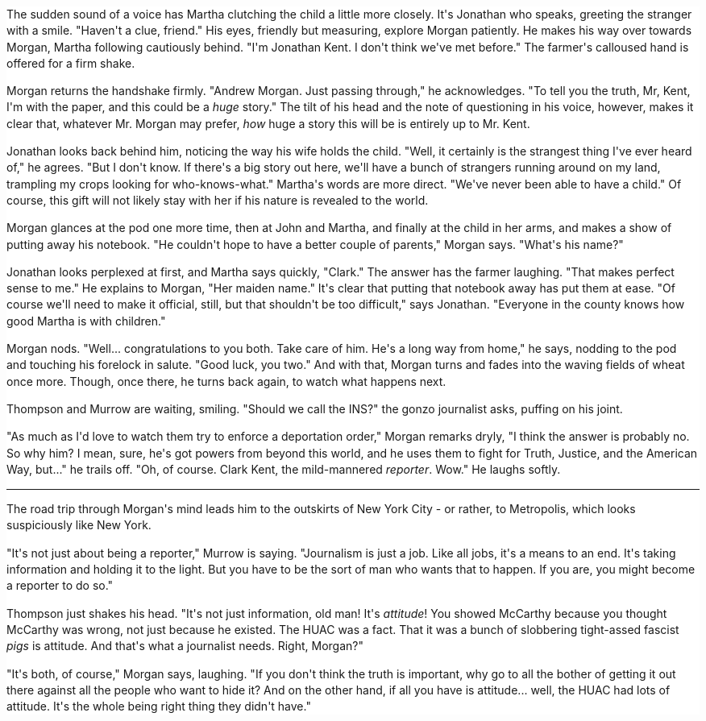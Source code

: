 The sudden sound of a voice has Martha clutching the child a little more closely. It's Jonathan who speaks, greeting the stranger with a smile. "Haven't a clue, friend." His eyes, friendly but measuring, explore Morgan patiently. He makes his way over towards Morgan, Martha following cautiously behind. "I'm Jonathan Kent. I don't think we've met before." The farmer's calloused hand is offered for a firm shake.

Morgan returns the handshake firmly. "Andrew Morgan. Just passing through," he acknowledges. "To tell you the truth, Mr, Kent, I'm with the paper, and this could be a _huge_ story." The tilt of his head and the note of questioning in his voice, however, makes it clear that, whatever Mr. Morgan may prefer, _how_ huge a story this will be is entirely up to Mr. Kent.

Jonathan looks back behind him, noticing the way his wife holds the child. "Well, it certainly is the strangest thing I've ever heard of," he agrees. "But I don't know. If there's a big story out here, we'll have a bunch of strangers running around on my land, trampling my crops looking for who-knows-what." Martha's words are more direct. "We've never been able to have a child." Of course, this gift will not likely stay with her if his nature is revealed to the world.

Morgan glances at the pod one more time, then at John and Martha, and finally at the child in her arms, and makes a show of putting away his notebook. "He couldn't hope to have a better couple of parents," Morgan says. "What's his name?"

Jonathan looks perplexed at first, and Martha says quickly, "Clark." The answer has the farmer laughing. "That makes perfect sense to me." He explains to Morgan, "Her maiden name." It's clear that putting that notebook away has put them at ease. "Of course we'll need to make it official, still, but that shouldn't be too difficult," says Jonathan. "Everyone in the county knows how good Martha is with children."

Morgan nods. "Well... congratulations to you both. Take care of him. He's a long way from home," he says, nodding to the pod and touching his forelock in salute. "Good luck, you two." And with that, Morgan turns and fades into the waving fields of wheat once more. Though, once there, he turns back again, to watch what happens next.

Thompson and Murrow are waiting, smiling. "Should we call the INS?" the gonzo journalist asks, puffing on his joint.

"As much as I'd love to watch them try to enforce a deportation order," Morgan remarks dryly, "I think the answer is probably no. So why him? I mean, sure, he's got powers from beyond this world, and he uses them to fight for Truth, Justice, and the American Way, but..." he trails off. "Oh, of course. Clark Kent, the mild-mannered _reporter_. Wow." He laughs softly.

---

The road trip through Morgan's mind leads him to the outskirts of New York City - or rather, to Metropolis, which looks suspiciously like New York.

"It's not just about being a reporter," Murrow is saying. "Journalism is just a job. Like all jobs, it's a means to an end. It's taking information and holding it to the light. But you have to be the sort of man who wants that to happen. If you are, you might become a reporter to do so."

Thompson just shakes his head. "It's not just information, old man! It's _attitude_! You showed McCarthy because you thought McCarthy was wrong, not just because he existed. The HUAC was a fact. That it was a bunch of slobbering tight-assed fascist _pigs_ is attitude. And that's what a journalist needs. Right, Morgan?"

"It's both, of course," Morgan says, laughing. "If you don't think the truth is important, why go to all the bother of getting it out there against all the people who want to hide it? And on the other hand, if all you have is attitude... well, the HUAC had lots of attitude. It's the whole being right thing they didn't have."
